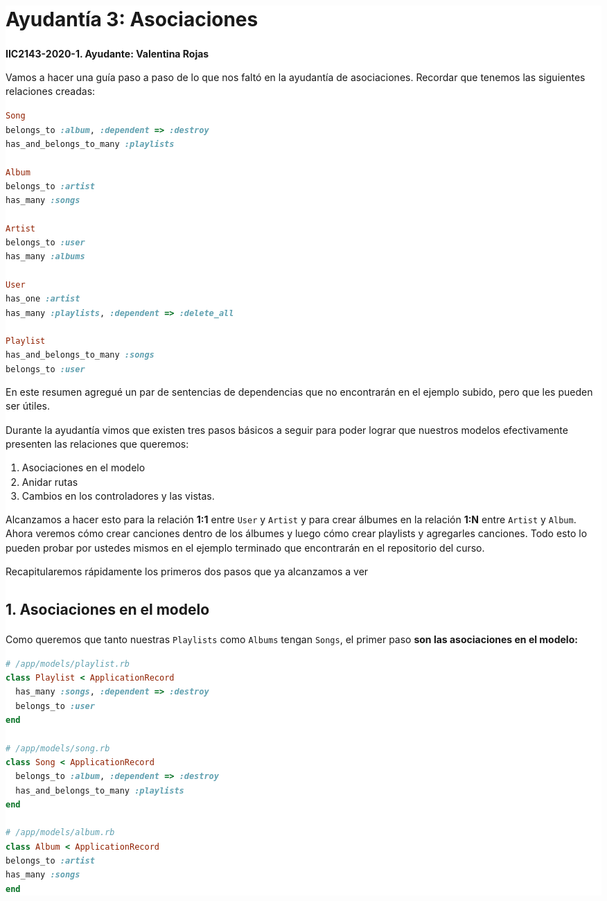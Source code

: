 # Ayudantía 3: Asociaciones
**IIC2143-2020-1. Ayudante: Valentina Rojas**

Vamos a hacer una guía paso a paso de lo que nos faltó en la ayudantía de asociaciones. Recordar que tenemos las siguientes relaciones creadas:

```ruby
Song
belongs_to :album, :dependent => :destroy
has_and_belongs_to_many :playlists

Album
belongs_to :artist
has_many :songs

Artist
belongs_to :user
has_many :albums

User
has_one :artist
has_many :playlists, :dependent => :delete_all

Playlist
has_and_belongs_to_many :songs
belongs_to :user
```
En este resumen agregué un par de sentencias de dependencias que no encontrarán en el ejemplo subido, pero que les pueden ser útiles.

Durante la ayudantía vimos que existen tres pasos básicos a seguir para poder lograr que nuestros modelos efectivamente presenten las relaciones que queremos:

1. Asociaciones en el modelo
2. Anidar rutas
3. Cambios en los controladores y las vistas.

Alcanzamos a hacer esto para la relación **1:1** entre `User` y `Artist` y para crear álbumes en la relación **1:N** entre `Artist` y `Album`. Ahora veremos cómo crear canciones dentro de los álbumes y luego cómo crear playlists y agregarles canciones. Todo esto lo pueden probar por ustedes mismos en el ejemplo terminado que encontrarán en el repositorio del curso.

Recapitularemos rápidamente los primeros dos pasos que ya alcanzamos a ver

## 1. Asociaciones en el modelo
Como queremos que tanto nuestras `Playlists` como `Albums` tengan `Songs`, el primer paso **son las asociaciones en el modelo:**
```ruby
# /app/models/playlist.rb
class Playlist < ApplicationRecord
  has_many :songs, :dependent => :destroy
  belongs_to :user
end

# /app/models/song.rb
class Song < ApplicationRecord
  belongs_to :album, :dependent => :destroy
  has_and_belongs_to_many :playlists
end

# /app/models/album.rb
class Album < ApplicationRecord
belongs_to :artist
has_many :songs
end
```